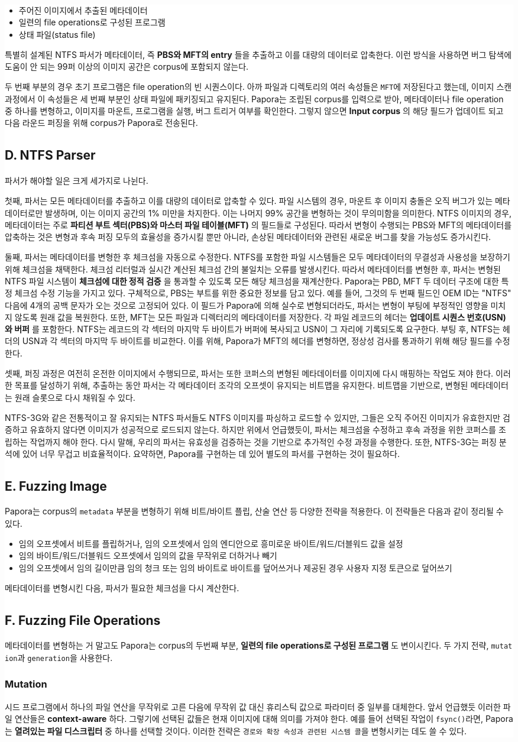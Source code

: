 - 주어진 이미지에서 추출된 메타데이터
- 일련의 file operations로 구성된 프로그램
- 상태 파일(status file)

특별히 설계된 NTFS 파서가 메타데이터, 즉 **PBS와 MFT의 entry** 들을 추출하고 이를 대량의 데이터로 압축한다. 이런 방식을 사용하면 버그 탐색에 도움이 안 되는 99퍼 이상의 이미지 공간은 corpus에 포함되지 않는다. 

두 번째 부분의 경우 초기 프로그램은 file operation의 빈 시퀀스이다. 아까 파일과 디렉토리의 여러 속성들은 `MFT`에 저장된다고 했는데, 이미지 스캔 과정에서 이 속성들은 세 번째 부분인 상태 파일에 패키징되고 유지된다. Papora는 조립된 corpus를 입력으로 받아, 메타데이터나 file operation 중 하나를 변형하고, 이미지를 마운트, 프로그램을 실행, 버그 트리거 여부를 확인한다. 그렇지 않으면 **Input corpus** 의 해당 필드가 업데이트 되고 다음 라운드 퍼징을 위해 corpus가 Papora로 전송된다. 

## D. NTFS Parser
파서가 해야할 일은 크게 세가지로 나뉜다.

첫째, 파서는 모든 메타데이터를 추출하고 이를 대량의 데이터로 압축할 수 있다. 파일 시스템의 경우, 마운트 후 이미지 충돌은 오직 버그가 있는 메타데이터로만 발생하며, 이는 이미지 공간의 1% 미만을 차지한다. 이는 나머지 99% 공간을 변형하는 것이 무의미함을 의미한다. NTFS 이미지의 경우, 메타데이터는 주로 **파티션 부트 섹터(PBS)와 마스터 파일 테이블(MFT)** 의 필드들로 구성된다. 따라서 변형이 수행되는 PBS와 MFT의 메타데이터를 압축하는 것은 변형과 후속 퍼징 모두의 효율성을 증가시킬 뿐만 아니라, 손상된 메타데이터와 관련된 새로운 버그를 찾을 가능성도 증가시킨다.

둘째, 파서는 메타데이터를 변형한 후 체크섬을 자동으로 수정한다. NTFS를 포함한 파일 시스템들은 모두 메타데이터의 무결성과 사용성을 보장하기 위해 체크섬을 채택한다. 체크섬 리터럴과 실시간 계산된 체크섬 간의 불일치는 오류를 발생시킨다. 따라서 메타데이터를 변형한 후, 파서는 변형된 NTFS 파일 시스템이 **체크섬에 대한 정적 검증** 을 통과할 수 있도록 모든 해당 체크섬을 재계산한다. Papora는 PBD, MFT 두 데이터 구조에 대한 특정 체크섬 수정 기능을 가지고 있다. 구체적으로, PBS는 부트를 위한 중요한 정보를 담고 있다. 예를 들어, 그것의 두 번째 필드인 OEM ID는 "NTFS" 다음에 4개의 공백 문자가 오는 것으로 고정되어 있다. 이 필드가 Papora에 의해 실수로 변형되더라도, 파서는 변형이 부팅에 부정적인 영향을 미치지 않도록 원래 값을 복원한다. 또한, MFT는 모든 파일과 디렉터리의 메타데이터를 저장한다. 각 파일 레코드의 헤더는 **업데이트 시퀀스 번호(USN)와 버퍼** 를 포함한다. NTFS는 레코드의 각 섹터의 마지막 두 바이트가 버퍼에 복사되고 USN이 그 자리에 기록되도록 요구한다. 부팅 후, NTFS는 헤더의 USN과 각 섹터의 마지막 두 바이트를 비교한다. 이를 위해, Papora가 MFT의 헤더를 변형하면, 정상성 검사를 통과하기 위해 해당 필드를 수정한다.

셋째, 퍼징 과정은 여전히 온전한 이미지에서 수행되므로, 파서는 또한 코퍼스의 변형된 메타데이터를 이미지에 다시 매핑하는 작업도 져야 한다. 이러한 목표를 달성하기 위해, 추출하는 동안 파서는 각 메타데이터 조각의 오프셋이 유지되는 비트맵을 유지한다. 비트맵을 기반으로, 변형된 메타데이터는 원래 슬롯으로 다시 채워질 수 있다.

NTFS-3G와 같은 전통적이고 잘 유지되는 NTFS 파서들도 NTFS 이미지를 파싱하고 로드할 수 있지만, 그들은 오직 주어진 이미지가 유효한지만 검증하고 유효하지 않다면 이미지가 성공적으로 로드되지 않는다. 하지만 위에서 언급했듯이, 파서는 체크섬을 수정하고 후속 과정을 위한 코퍼스를 조립하는 작업까지 해야 한다. 다시 말해, 우리의 파서는 유효성을 검증하는 것을 기반으로 추가적인 수정 과정을 수행한다. 또한, NTFS-3G는 퍼징 분석에 있어 너무 무겁고 비효율적이다. 요약하면, Papora를 구현하는 데 있어 별도의 파서를 구현하는 것이 필요하다.

## E. Fuzzing Image
Papora는 corpus의 `metadata` 부분을 변형하기 위해 비트/바이트 플립, 산술 연산 등 다양한 전략을 적용한다. 이 전략들은 다음과 같이 정리될 수 있다.

- 임의 오프셋에서 비트를 플립하거나, 임의 오프셋에서 임의 엔디안으로 흥미로운 바이트/워드/더블워드 값을 설정
- 임의 바이트/워드/더블워드 오프셋에서 임의의 값을 무작위로 더하거나 빼기
- 임의 오프셋에서 임의 길이만큼 임의 청크 또는 임의 바이트로 바이트를 덮어쓰거나 제공된 경우 사용자 지정 토큰으로 덮어쓰기

메타데이터를 변형시킨 다음, 파서가 필요한 체크섬을 다시 계산한다. 

## F. Fuzzing File Operations
메타데이터를 변형하는 거 말고도 Papora는 corpus의 두번째 부분, **일련의 file operations로 구성된 프로그램** 도 변이시킨다. 
두 가지 전략, `mutation`과 `generation`을 사용한다.

### Mutation
시드 프로그램에서 하나의 파일 연산을 무작위로 고른 다음에 무작위 값 대신 휴리스틱 값으로 파라미터 중 일부를 대체한다. 앞서 언급했듯 이러한 파일 연산들은 **context-aware** 하다. 그렇기에 선택된 값들은 현재 이미지에 대해 의미를 가져야 한다. 예를 들어 선택된 작업이 `fsync()`라면, Papora는 **열려있는 파일 디스크립터** 중 하나를 선택할 것이다. 이러한 전략은 `경로와 확장 속성과 관련된 시스템 콜`을 변형시키는 데도 쓸 수 있다.
